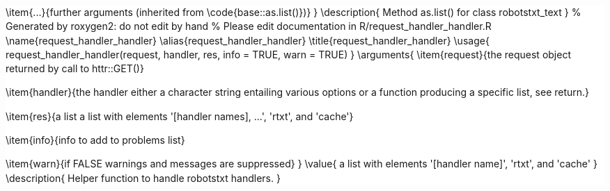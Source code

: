 \item{...}{further arguments (inherited from \code{base::as.list()})}
}
\description{
Method as.list() for class robotstxt_text
}
% Generated by roxygen2: do not edit by hand
% Please edit documentation in R/request_handler_handler.R
\name{request_handler_handler}
\alias{request_handler_handler}
\title{request_handler_handler}
\usage{
request_handler_handler(request, handler, res, info = TRUE, warn = TRUE)
}
\arguments{
\item{request}{the request object returned by call to httr::GET()}

\item{handler}{the handler either a character string entailing various options or a function producing a specific list, see return.}

\item{res}{a list a list with elements '[handler names], ...', 'rtxt', and 'cache'}

\item{info}{info to add to problems list}

\item{warn}{if FALSE warnings and messages are suppressed}
}
\value{
a list with elements '[handler name]', 'rtxt', and 'cache'
}
\description{
Helper function to handle robotstxt handlers.
}
